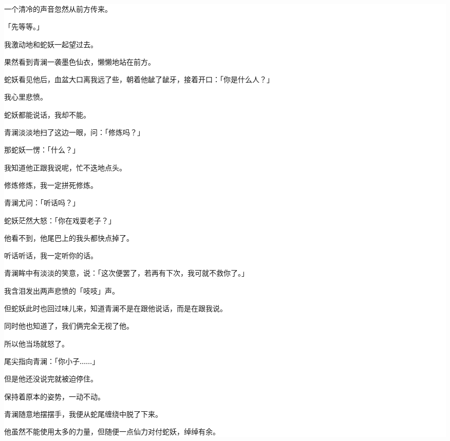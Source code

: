 一个清冷的声音忽然从前方传来。


「先等等。」


我激动地和蛇妖一起望过去。


果然看到青澜一袭墨色仙衣，懒懒地站在前方。


蛇妖看见他后，血盆大口离我远了些，朝着他龇了龇牙，接着开口：「你是什么人？」


我心里悲愤。


蛇妖都能说话，我却不能。


青澜淡淡地扫了这边一眼，问：「修炼吗？」


那蛇妖一愣：「什么？」


我知道他正跟我说呢，忙不迭地点头。


修炼修炼，我一定拼死修炼。


青澜尤问：「听话吗？」


蛇妖茫然大怒：「你在戏耍老子？」


他看不到，他尾巴上的我头都快点掉了。


听话听话，我一定听你的话。


青澜眸中有淡淡的笑意，说：「这次便罢了，若再有下次，我可就不救你了。」


我含泪发出两声悲愤的「吱吱」声。


但蛇妖此时也回过味儿来，知道青澜不是在跟他说话，而是在跟我说。


同时他也知道了，我们俩完全无视了他。


所以他当场就怒了。


尾尖指向青澜：「你小子……」


但是他还没说完就被迫停住。


保持着原本的姿势，一动不动。


青澜随意地摆摆手，我便从蛇尾缠绕中脱了下来。


他虽然不能使用太多的力量，但随便一点仙力对付蛇妖，绰绰有余。
